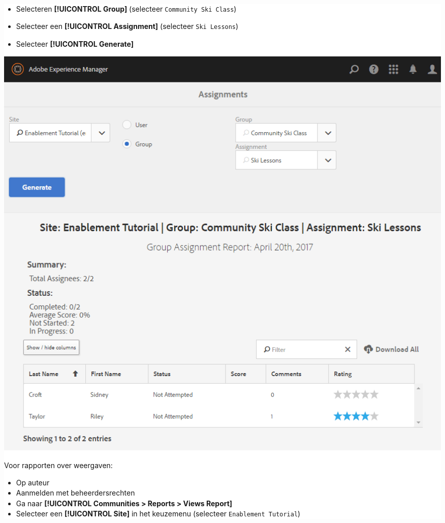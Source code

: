 * Selecteren **[!UICONTROL Group]** (selecteer `Community Ski Class`)

* Selecteer een **[!UICONTROL Assignment]** (selecteer `Ski Lessons`)

* Selecteer **[!UICONTROL Generate]**

![chlimage_1-445](assets/chlimage_1-445.png)

Voor rapporten over weergaven:

* Op auteur
* Aanmelden met beheerdersrechten
* Ga naar **[!UICONTROL Communities > Reports > Views Report]**
* Selecteer een **[!UICONTROL Site]** in het keuzemenu (selecteer `Enablement Tutorial`)
